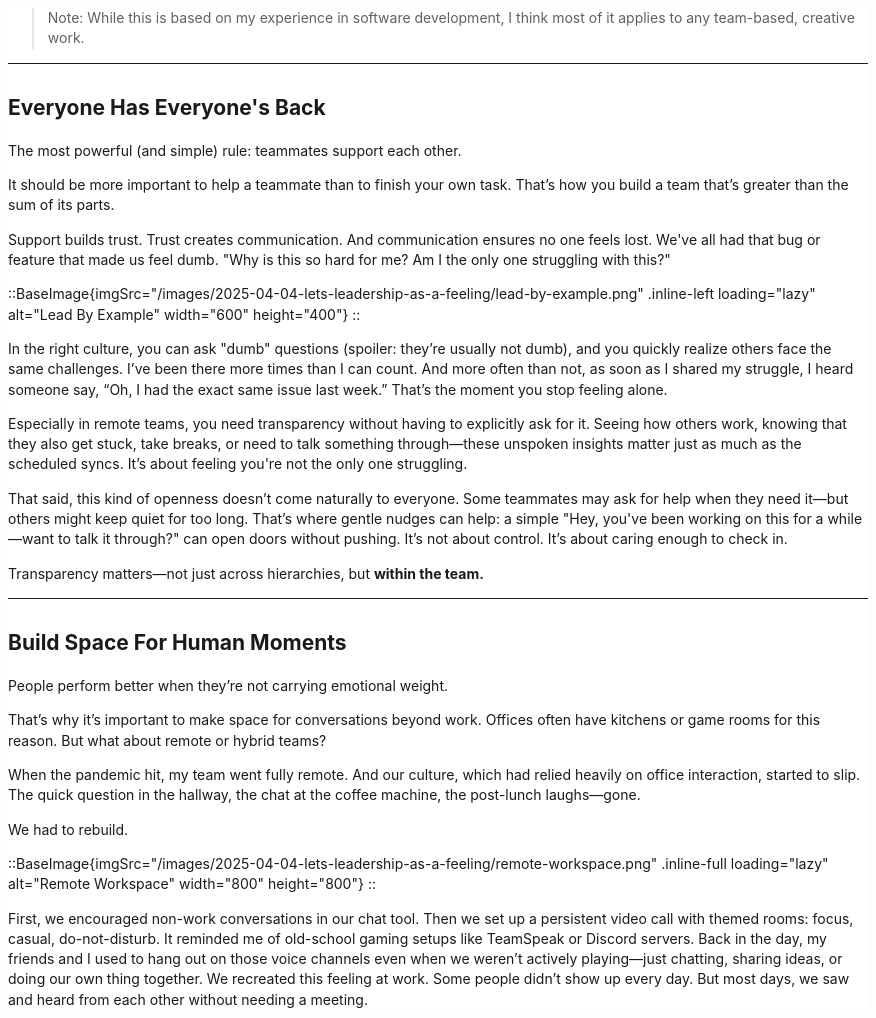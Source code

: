 > Note: While this is based on my experience in software development, I think most of it applies to any team-based, creative work.

---

## Everyone Has Everyone's Back

The most powerful (and simple) rule: teammates support each other.

It should be more important to help a teammate than to finish your own task. That’s how you build a team that’s greater than the sum of its parts.

Support builds trust. Trust creates communication. And communication ensures no one feels lost. We've all had that bug or feature that made us feel dumb. "Why is this so hard for me? Am I the only one struggling with this?"

::BaseImage{imgSrc="/images/2025-04-04-lets-leadership-as-a-feeling/lead-by-example.png" .inline-left loading="lazy" alt="Lead By Example" width="600" height="400"}
::

In the right culture, you can ask "dumb" questions (spoiler: they’re usually not dumb), and you quickly realize others face the same challenges. I’ve been there more times than I can count. And more often than not, as soon as I shared my struggle, I heard someone say, “Oh, I had the exact same issue last week.” That’s the moment you stop feeling alone.

Especially in remote teams, you need transparency without having to explicitly ask for it. Seeing how others work, knowing that they also get stuck, take breaks, or need to talk something through—these unspoken insights matter just as much as the scheduled syncs. It’s about feeling you're not the only one struggling.

That said, this kind of openness doesn’t come naturally to everyone. Some teammates may ask for help when they need it—but others might keep quiet for too long. That’s where gentle nudges can help: a simple "Hey, you've been working on this for a while—want to talk it through?" can open doors without pushing. It’s not about control. It’s about caring enough to check in.

Transparency matters—not just across hierarchies, but **within the team.**

---

## Build Space For Human Moments

People perform better when they’re not carrying emotional weight.

That’s why it’s important to make space for conversations beyond work. Offices often have kitchens or game rooms for this reason. But what about remote or hybrid teams?

When the pandemic hit, my team went fully remote. And our culture, which had relied heavily on office interaction, started to slip. The quick question in the hallway, the chat at the coffee machine, the post-lunch laughs—gone.

We had to rebuild.

::BaseImage{imgSrc="/images/2025-04-04-lets-leadership-as-a-feeling/remote-workspace.png" .inline-full loading="lazy" alt="Remote Workspace" width="800" height="800"}
::

First, we encouraged non-work conversations in our chat tool. Then we set up a persistent video call with themed rooms: focus, casual, do-not-disturb. It reminded me of old-school gaming setups like TeamSpeak or Discord servers. Back in the day, my friends and I used to hang out on those voice channels even when we weren’t actively playing—just chatting, sharing ideas, or doing our own thing together. We recreated this feeling at work. Some people didn’t show up every day. But most days, we saw and heard from each other without needing a meeting.
